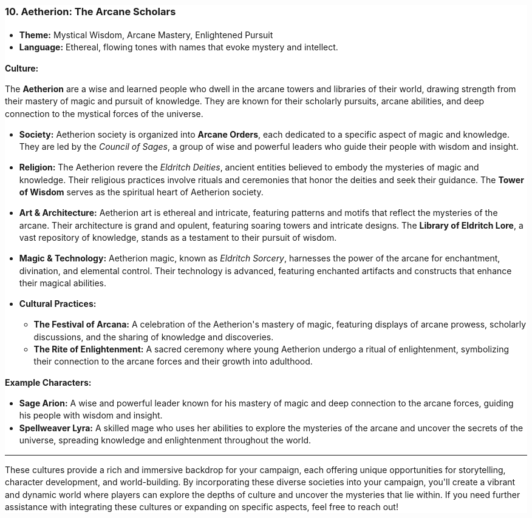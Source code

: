
### 10. **Aetherion: The Arcane Scholars**

- **Theme:** Mystical Wisdom, Arcane Mastery, Enlightened Pursuit
- **Language:** Ethereal, flowing tones with names that evoke mystery and intellect.

**Culture:**

The **Aetherion** are a wise and learned people who dwell in the arcane towers and libraries of their world, drawing strength from their mastery of magic and pursuit of knowledge. They are known for their scholarly pursuits, arcane abilities, and deep connection to the mystical forces of the universe.

- **Society:** Aetherion society is organized into **Arcane Orders**, each dedicated to a specific aspect of magic and knowledge. They are led by the *Council of Sages*, a group of wise and powerful leaders who guide their people with wisdom and insight.
  
- **Religion:** The Aetherion revere the *Eldritch Deities*, ancient entities believed to embody the mysteries of magic and knowledge. Their religious practices involve rituals and ceremonies that honor the deities and seek their guidance. The **Tower of Wisdom** serves as the spiritual heart of Aetherion society.
  
- **Art & Architecture:** Aetherion art is ethereal and intricate, featuring patterns and motifs that reflect the mysteries of the arcane. Their architecture is grand and opulent, featuring soaring towers and intricate designs. The **Library of Eldritch Lore**, a vast repository of knowledge, stands as a testament to their pursuit of wisdom.
  
- **Magic & Technology:** Aetherion magic, known as *Eldritch Sorcery*, harnesses the power of the arcane for enchantment, divination, and elemental control. Their technology is advanced, featuring enchanted artifacts and constructs that enhance their magical abilities.
  
- **Cultural Practices:**  
  - **The Festival of Arcana:** A celebration of the Aetherion's mastery of magic, featuring displays of arcane prowess, scholarly discussions, and the sharing of knowledge and discoveries.
  - **The Rite of Enlightenment:** A sacred ceremony where young Aetherion undergo a ritual of enlightenment, symbolizing their connection to the arcane forces and their growth into adulthood.

**Example Characters:**
- **Sage Arion:** A wise and powerful leader known for his mastery of magic and deep connection to the arcane forces, guiding his people with wisdom and insight.
- **Spellweaver Lyra:** A skilled mage who uses her abilities to explore the mysteries of the arcane and uncover the secrets of the universe, spreading knowledge and enlightenment throughout the world.

---

These cultures provide a rich and immersive backdrop for your campaign, each offering unique opportunities for storytelling, character development, and world-building. By incorporating these diverse societies into your campaign, you'll create a vibrant and dynamic world where players can explore the depths of culture and uncover the mysteries that lie within. If you need further assistance with integrating these cultures or expanding on specific aspects, feel free to reach out!